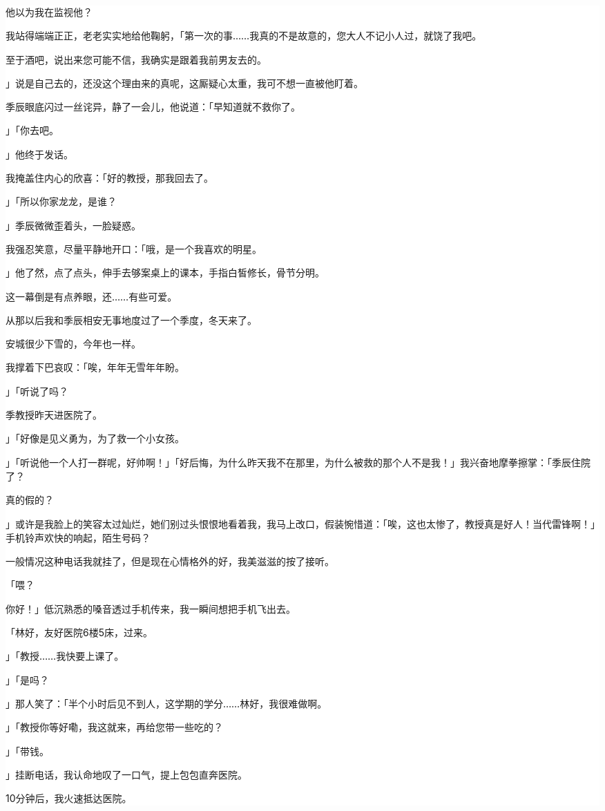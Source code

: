他以为我在监视他？

我站得端端正正，老老实实地给他鞠躬，「第一次的事……我真的不是故意的，您大人不记小人过，就饶了我吧。

至于酒吧，说出来您可能不信，我确实是跟着我前男友去的。

」说是自己去的，还没这个理由来的真呢，这厮疑心太重，我可不想一直被他盯着。

季辰眼底闪过一丝诧异，静了一会儿，他说道：「早知道就不救你了。

」「你去吧。

」他终于发话。

我掩盖住内心的欣喜：「好的教授，那我回去了。

」「所以你家龙龙，是谁？

」季辰微微歪着头，一脸疑惑。

我强忍笑意，尽量平静地开口：「哦，是一个我喜欢的明星。

」他了然，点了点头，伸手去够案桌上的课本，手指白皙修长，骨节分明。

这一幕倒是有点养眼，还……有些可爱。

从那以后我和季辰相安无事地度过了一个季度，冬天来了。

安城很少下雪的，今年也一样。

我撑着下巴哀叹：「唉，年年无雪年年盼。

」「听说了吗？

季教授昨天进医院了。

」「好像是见义勇为，为了救一个小女孩。

」「听说他一个人打一群呢，好帅啊！」「好后悔，为什么昨天我不在那里，为什么被救的那个人不是我！」我兴奋地摩拳擦掌：「季辰住院了？

真的假的？

」或许是我脸上的笑容太过灿烂，她们别过头恨恨地看着我，我马上改口，假装惋惜道：「唉，这也太惨了，教授真是好人！当代雷锋啊！」手机铃声欢快的响起，陌生号码？

一般情况这种电话我就挂了，但是现在心情格外的好，我美滋滋的按了接听。

「喂？

你好！」低沉熟悉的嗓音透过手机传来，我一瞬间想把手机飞出去。

「林好，友好医院6楼5床，过来。

」「教授……我快要上课了。

」「是吗？

」那人笑了：「半个小时后见不到人，这学期的学分……林好，我很难做啊。

」「教授你等好嘞，我这就来，再给您带一些吃的？

」「带钱。

」挂断电话，我认命地叹了一口气，提上包包直奔医院。

10分钟后，我火速抵达医院。
